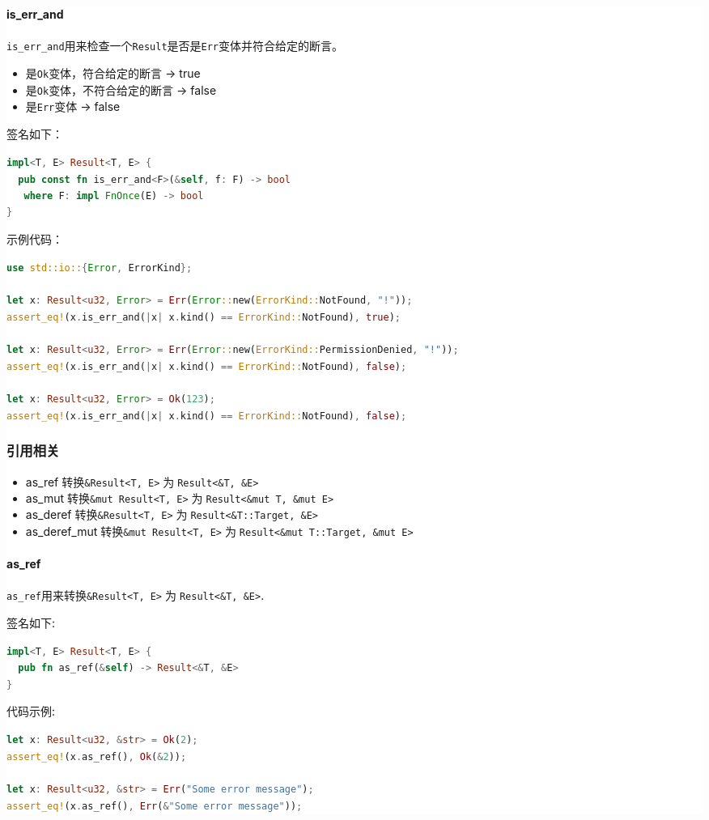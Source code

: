 #### is_err_and

`is_err_and`用来检查一个`Result`是否是`Err`变体并符合给定的断言。

- 是`Ok`变体，符合给定的断言 -> true
- 是`Ok`变体，不符合给定的断言 -> false
- 是`Err`变体 -> false

签名如下：

```Rust
impl<T, E> Result<T, E> {
  pub const fn is_err_and<F>(&self, f: F) -> bool
   where F: impl FnOnce(E) -> bool
}
```

示例代码：

```Rust
use std::io::{Error, ErrorKind};

let x: Result<u32, Error> = Err(Error::new(ErrorKind::NotFound, "!"));
assert_eq!(x.is_err_and(|x| x.kind() == ErrorKind::NotFound), true);

let x: Result<u32, Error> = Err(Error::new(ErrorKind::PermissionDenied, "!"));
assert_eq!(x.is_err_and(|x| x.kind() == ErrorKind::NotFound), false);

let x: Result<u32, Error> = Ok(123);
assert_eq!(x.is_err_and(|x| x.kind() == ErrorKind::NotFound), false);
```

### 引用相关

- as_ref    转换`&Result<T, E>` 为 `Result<&T, &E>`
- as_mut    转换`&mut Result<T, E>` 为 `Result<&mut T, &mut E>`
- as_deref  转换`&Result<T, E>` 为 `Result<&T::Target, &E>`
- as_deref_mut  转换`&mut Result<T, E>` 为 `Result<&mut T::Target, &mut E>`

#### as_ref

`as_ref`用来转换`&Result<T, E>` 为 `Result<&T, &E>`.

签名如下:

```Rust
impl<T, E> Result<T, E> {
  pub fn as_ref(&self) -> Result<&T, &E>
}
```

代码示例:

```Rust
let x: Result<u32, &str> = Ok(2);
assert_eq!(x.as_ref(), Ok(&2));

let x: Result<u32, &str> = Err("Some error message");
assert_eq!(x.as_ref(), Err(&"Some error message"));
```
